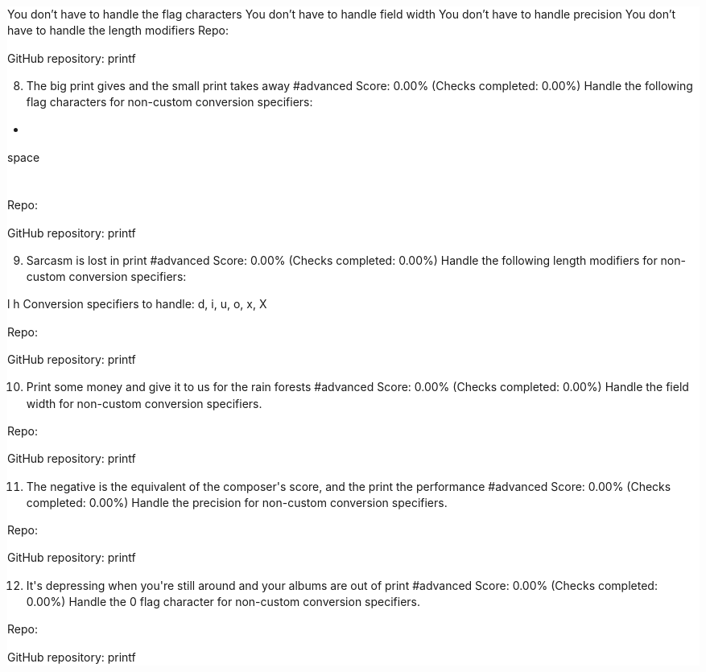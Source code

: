 You don’t have to handle the flag characters
You don’t have to handle field width
You don’t have to handle precision
You don’t have to handle the length modifiers
Repo:

GitHub repository: printf
    
8. The big print gives and the small print takes away
#advanced
Score: 0.00% (Checks completed: 0.00%)
Handle the following flag characters for non-custom conversion specifiers:

+
space
#
Repo:

GitHub repository: printf
    
9. Sarcasm is lost in print
#advanced
Score: 0.00% (Checks completed: 0.00%)
Handle the following length modifiers for non-custom conversion specifiers:

l
h
Conversion specifiers to handle: d, i, u, o, x, X

Repo:

GitHub repository: printf
    
10. Print some money and give it to us for the rain forests
#advanced
Score: 0.00% (Checks completed: 0.00%)
Handle the field width for non-custom conversion specifiers.

Repo:

GitHub repository: printf
    
11. The negative is the equivalent of the composer's score, and the print the performance
#advanced
Score: 0.00% (Checks completed: 0.00%)
Handle the precision for non-custom conversion specifiers.

Repo:

GitHub repository: printf
    
12. It's depressing when you're still around and your albums are out of print
#advanced
Score: 0.00% (Checks completed: 0.00%)
Handle the 0 flag character for non-custom conversion specifiers.

Repo:

GitHub repository: printf
    